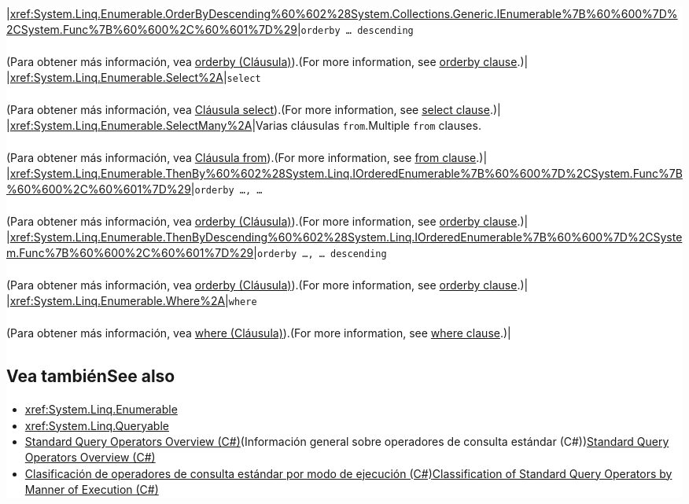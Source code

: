 |<xref:System.Linq.Enumerable.OrderByDescending%60%602%28System.Collections.Generic.IEnumerable%7B%60%600%7D%2CSystem.Func%7B%60%600%2C%60%601%7D%29>|`orderby … descending`<br /><br /> <span data-ttu-id="b9a29-117">(Para obtener más información, vea [orderby (Cláusula)](../../../language-reference/keywords/orderby-clause.md)).</span><span class="sxs-lookup"><span data-stu-id="b9a29-117">(For more information, see [orderby clause](../../../language-reference/keywords/orderby-clause.md).)</span></span>|  
|<xref:System.Linq.Enumerable.Select%2A>|`select`<br /><br /> <span data-ttu-id="b9a29-118">(Para obtener más información, vea [Cláusula select](../../../language-reference/keywords/select-clause.md)).</span><span class="sxs-lookup"><span data-stu-id="b9a29-118">(For more information, see [select clause](../../../language-reference/keywords/select-clause.md).)</span></span>|  
|<xref:System.Linq.Enumerable.SelectMany%2A>|<span data-ttu-id="b9a29-119">Varias cláusulas `from`.</span><span class="sxs-lookup"><span data-stu-id="b9a29-119">Multiple `from` clauses.</span></span><br /><br /> <span data-ttu-id="b9a29-120">(Para obtener más información, vea [Cláusula from](../../../language-reference/keywords/from-clause.md)).</span><span class="sxs-lookup"><span data-stu-id="b9a29-120">(For more information, see [from clause](../../../language-reference/keywords/from-clause.md).)</span></span>|  
|<xref:System.Linq.Enumerable.ThenBy%60%602%28System.Linq.IOrderedEnumerable%7B%60%600%7D%2CSystem.Func%7B%60%600%2C%60%601%7D%29>|`orderby …, …`<br /><br /> <span data-ttu-id="b9a29-121">(Para obtener más información, vea [orderby (Cláusula)](../../../language-reference/keywords/orderby-clause.md)).</span><span class="sxs-lookup"><span data-stu-id="b9a29-121">(For more information, see [orderby clause](../../../language-reference/keywords/orderby-clause.md).)</span></span>|  
|<xref:System.Linq.Enumerable.ThenByDescending%60%602%28System.Linq.IOrderedEnumerable%7B%60%600%7D%2CSystem.Func%7B%60%600%2C%60%601%7D%29>|`orderby …, … descending`<br /><br /> <span data-ttu-id="b9a29-122">(Para obtener más información, vea [orderby (Cláusula)](../../../language-reference/keywords/orderby-clause.md)).</span><span class="sxs-lookup"><span data-stu-id="b9a29-122">(For more information, see [orderby clause](../../../language-reference/keywords/orderby-clause.md).)</span></span>|  
|<xref:System.Linq.Enumerable.Where%2A>|`where`<br /><br /> <span data-ttu-id="b9a29-123">(Para obtener más información, vea [where (Cláusula)](../../../language-reference/keywords/where-clause.md)).</span><span class="sxs-lookup"><span data-stu-id="b9a29-123">(For more information, see [where clause](../../../language-reference/keywords/where-clause.md).)</span></span>|  
  
## <a name="see-also"></a><span data-ttu-id="b9a29-124">Vea también</span><span class="sxs-lookup"><span data-stu-id="b9a29-124">See also</span></span>

- <xref:System.Linq.Enumerable>
- <xref:System.Linq.Queryable>
- <span data-ttu-id="b9a29-125">[Standard Query Operators Overview (C#)](./standard-query-operators-overview.md)(Información general sobre operadores de consulta estándar (C#))</span><span class="sxs-lookup"><span data-stu-id="b9a29-125">[Standard Query Operators Overview (C#)](./standard-query-operators-overview.md)</span></span>
- [<span data-ttu-id="b9a29-126">Clasificación de operadores de consulta estándar por modo de ejecución (C#)</span><span class="sxs-lookup"><span data-stu-id="b9a29-126">Classification of Standard Query Operators by Manner of Execution (C#)</span></span>](./classification-of-standard-query-operators-by-manner-of-execution.md)
